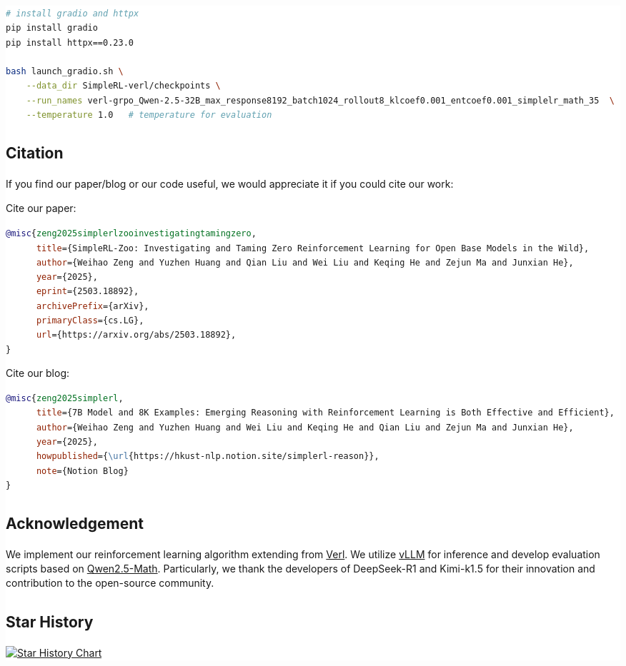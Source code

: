 ```bash
# install gradio and httpx
pip install gradio
pip install httpx==0.23.0

bash launch_gradio.sh \
    --data_dir SimpleRL-verl/checkpoints \
    --run_names verl-grpo_Qwen-2.5-32B_max_response8192_batch1024_rollout8_klcoef0.001_entcoef0.001_simplelr_math_35  \
    --temperature 1.0   # temperature for evaluation
```



## Citation

If you find our paper/blog or our code useful, we would appreciate it if you could cite our work:

Cite our paper:
```bibtex
@misc{zeng2025simplerlzooinvestigatingtamingzero,
      title={SimpleRL-Zoo: Investigating and Taming Zero Reinforcement Learning for Open Base Models in the Wild}, 
      author={Weihao Zeng and Yuzhen Huang and Qian Liu and Wei Liu and Keqing He and Zejun Ma and Junxian He},
      year={2025},
      eprint={2503.18892},
      archivePrefix={arXiv},
      primaryClass={cs.LG},
      url={https://arxiv.org/abs/2503.18892}, 
}
```


Cite our blog:
```bibtex
@misc{zeng2025simplerl,
      title={7B Model and 8K Examples: Emerging Reasoning with Reinforcement Learning is Both Effective and Efficient},
      author={Weihao Zeng and Yuzhen Huang and Wei Liu and Keqing He and Qian Liu and Zejun Ma and Junxian He},
      year={2025},
      howpublished={\url{https://hkust-nlp.notion.site/simplerl-reason}},
      note={Notion Blog}
}
```


## Acknowledgement
We implement our reinforcement learning algorithm extending from [Verl](https://github.com/volcengine/verl). We utilize [vLLM](https://github.com/vllm-project/vllm) for inference and develop evaluation scripts based on [Qwen2.5-Math](https://github.com/QwenLM/Qwen2.5-Math/tree/main/evaluation). Particularly, we thank the developers of DeepSeek-R1 and Kimi-k1.5 for their innovation and contribution to the open-source community.

## Star History

[![Star History Chart](https://api.star-history.com/svg?repos=hkust-nlp/simpleRL-reason&type=Date)](https://star-history.com/#hkust-nlp/simpleRL-reason&Date)


